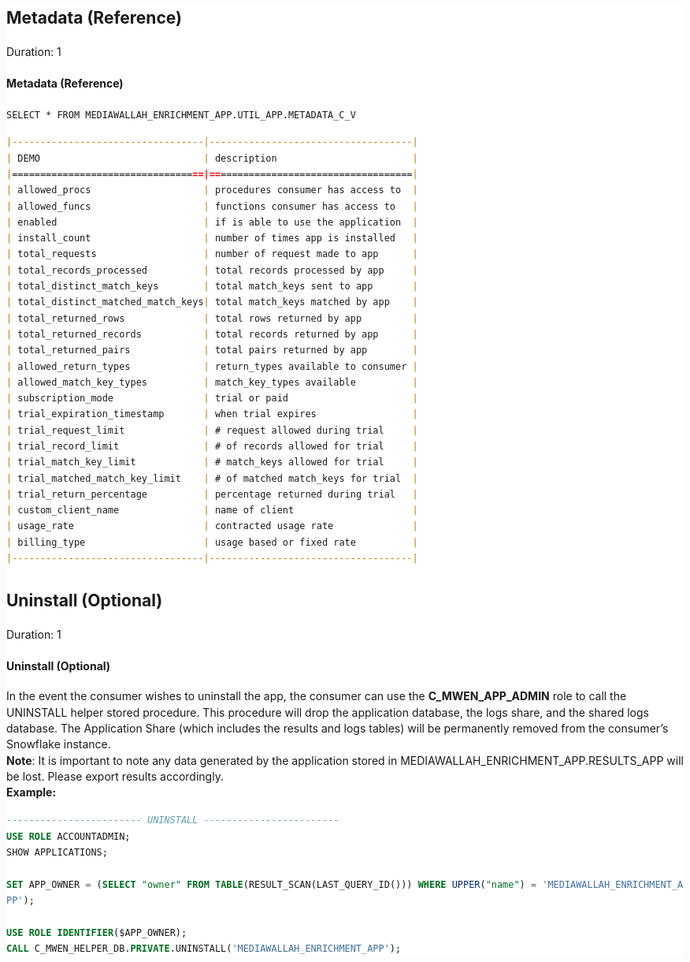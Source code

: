 
## Metadata (Reference)
Duration: 1
#### Metadata (Reference)
```markdown
SELECT * FROM MEDIAWALLAH_ENRICHMENT_APP.UTIL_APP.METADATA_C_V
```

```markdown
|----------------------------------|------------------------------------|
| DEMO                             | description                        |
|==================================|====================================|
| allowed_procs                    | procedures consumer has access to  |
| allowed_funcs                    | functions consumer has access to   |
| enabled                          | if is able to use the application  |
| install_count                    | number of times app is installed   |
| total_requests                   | number of request made to app      |
| total_records_processed          | total records processed by app     |
| total_distinct_match_keys        | total match_keys sent to app       |
| total_distinct_matched_match_keys| total match_keys matched by app    |
| total_returned_rows              | total rows returned by app         |
| total_returned_records           | total records returned by app      |
| total_returned_pairs             | total pairs returned by app        |
| allowed_return_types             | return_types available to consumer |
| allowed_match_key_types          | match_key_types available          |
| subscription_mode                | trial or paid                      |
| trial_expiration_timestamp       | when trial expires                 |
| trial_request_limit              | # request allowed during trial     |
| trial_record_limit               | # of records allowed for trial     |
| trial_match_key_limit            | # match_keys allowed for trial     |
| trial_matched_match_key_limit    | # of matched match_keys for trial  |
| trial_return_percentage          | percentage returned during trial   |
| custom_client_name               | name of client                     |
| usage_rate                       | contracted usage rate              |
| billing_type                     | usage based or fixed rate          |
|----------------------------------|------------------------------------|
```



## Uninstall (Optional)
Duration: 1
#### Uninstall (Optional)
In the event the consumer wishes to uninstall the app, the consumer can use the **C_MWEN_APP_ADMIN** role to call the UNINSTALL helper stored procedure. This procedure will drop the application database, the logs share, and the shared logs database. The Application Share (which includes the results and logs tables) will be permanently removed from the consumer’s Snowflake instance.  
**Note**: It is important to note any data generated by the application stored in MEDIAWALLAH_ENRICHMENT_APP.RESULTS_APP will be lost. Please export results accordingly.  
**Example:**
```sql
------------------------ UNINSTALL ------------------------
USE ROLE ACCOUNTADMIN;
SHOW APPLICATIONS;

SET APP_OWNER = (SELECT "owner" FROM TABLE(RESULT_SCAN(LAST_QUERY_ID())) WHERE UPPER("name") = 'MEDIAWALLAH_ENRICHMENT_APP');

USE ROLE IDENTIFIER($APP_OWNER);
CALL C_MWEN_HELPER_DB.PRIVATE.UNINSTALL('MEDIAWALLAH_ENRICHMENT_APP');
```
